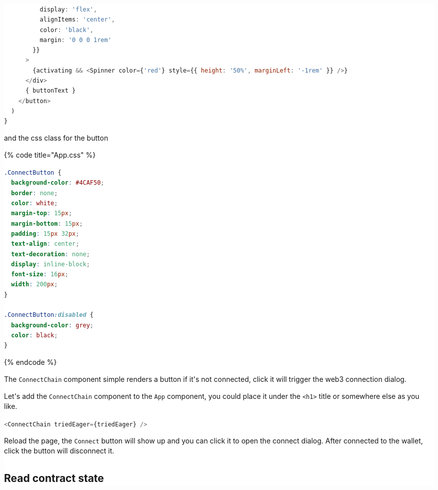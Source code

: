 ```javascript
          display: 'flex',
          alignItems: 'center',
          color: 'black',
          margin: '0 0 0 1rem'
        }}
      >
        {activating && <Spinner color={'red'} style={{ height: '50%', marginLeft: '-1rem' }} />}
      </div>
      { buttonText }
    </button>
  )
}
```

and the css class for the button

{% code title="App.css" %}
```css
.ConnectButton {
  background-color: #4CAF50;
  border: none;
  color: white;
  margin-top: 15px;
  margin-bottom: 15px;
  padding: 15px 32px;
  text-align: center;
  text-decoration: none;
  display: inline-block;
  font-size: 16px;
  width: 200px;
}

.ConnectButton:disabled {
  background-color: grey;
  color: black;
}
```
{% endcode %}

The `ConnectChain` component simple renders a button if it's not connected, click it will trigger the web3 connection dialog. 

Let's add the `ConnectChain` component to the `App` component, you could place it under the `<h1>` title or somewhere else as you like.

```javascript
<ConnectChain triedEager={triedEager} />
```

Reload the page, the `Connect` button will show up and you can click it to open the connect dialog.  After connected to the wallet, click the button will disconnect it.

## Read contract state

